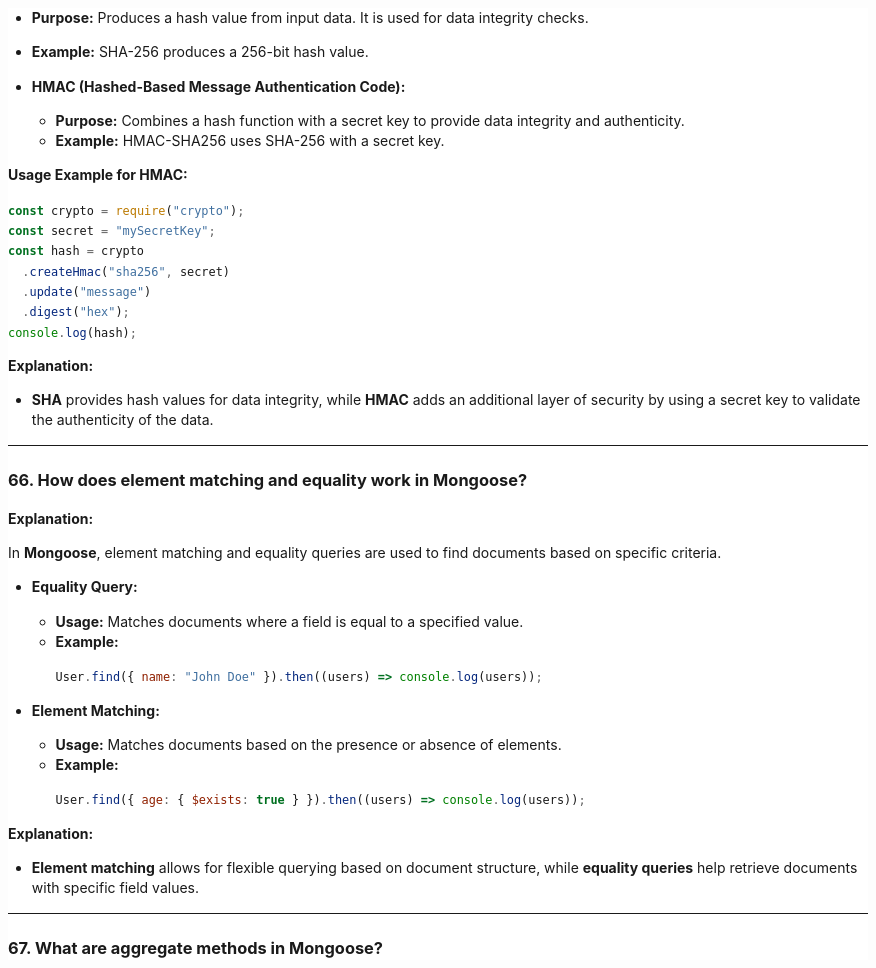   - **Purpose:** Produces a hash value from input data. It is used for data integrity checks.
  - **Example:** SHA-256 produces a 256-bit hash value.

- **HMAC (Hashed-Based Message Authentication Code):**
  - **Purpose:** Combines a hash function with a secret key to provide data integrity and authenticity.
  - **Example:** HMAC-SHA256 uses SHA-256 with a secret key.

**Usage Example for HMAC:**

```javascript
const crypto = require("crypto");
const secret = "mySecretKey";
const hash = crypto
  .createHmac("sha256", secret)
  .update("message")
  .digest("hex");
console.log(hash);
```

**Explanation:**

- **SHA** provides hash values for data integrity, while **HMAC** adds an additional layer of security by using a secret key to validate the authenticity of the data.

---

### **66. How does element matching and equality work in Mongoose?**

**Explanation:**

In **Mongoose**, element matching and equality queries are used to find documents based on specific criteria.

- **Equality Query:**

  - **Usage:** Matches documents where a field is equal to a specified value.
  - **Example:**
    ```javascript
    User.find({ name: "John Doe" }).then((users) => console.log(users));
    ```

- **Element Matching:**
  - **Usage:** Matches documents based on the presence or absence of elements.
  - **Example:**
    ```javascript
    User.find({ age: { $exists: true } }).then((users) => console.log(users));
    ```

**Explanation:**

- **Element matching** allows for flexible querying based on document structure, while **equality queries** help retrieve documents with specific field values.

---

### **67. What are aggregate methods in Mongoose?**
